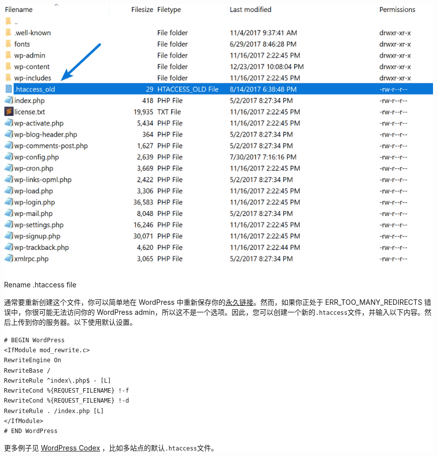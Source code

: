 ![Rename .htaccess file](img/e8abe8fcc4d64f65b05c1d6fefc73660.png)

Rename .htaccess file



通常要重新创建这个文件，你可以简单地在 WordPress 中重新保存你的[永久链接](https://kinsta.com/blog/wordpress-permalinks/)。然而，如果你正处于 ERR_TOO_MANY_REDIRECTS 错误中，你很可能无法访问你的 WordPress admin，所以这不是一个选项。因此，您可以创建一个新的`.htaccess`文件，并输入以下内容。然后上传到你的服务器。以下使用默认设置。

```
# BEGIN WordPress
<IfModule mod_rewrite.c>
RewriteEngine On
RewriteBase /
RewriteRule ^index\.php$ - [L]
RewriteCond %{REQUEST_FILENAME} !-f
RewriteCond %{REQUEST_FILENAME} !-d
RewriteRule . /index.php [L]
</IfModule>
# END WordPress
```

更多例子见 [WordPress Codex](https://wordpress.org/support/article/htaccess/) ，比如多站点的默认`.htaccess`文件。

<kinsta-video src="https://kinsta.wistia.com/medias/4fhjiqsvor?videoFoam=true&amp;videoWidth=640"></kinsta-video>
